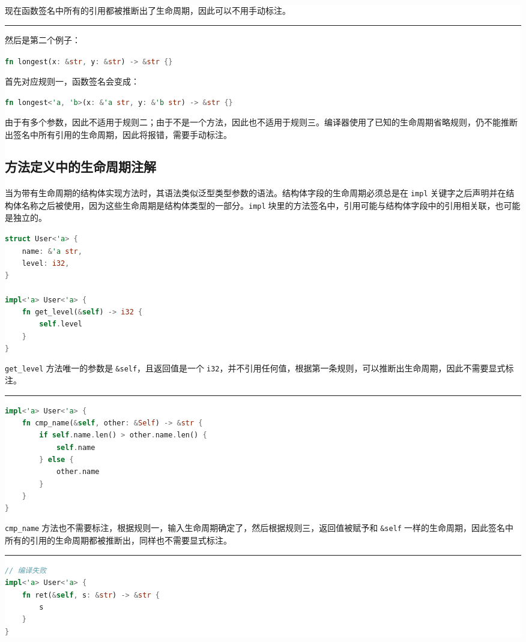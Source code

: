 现在函数签名中所有的引用都被推断出了生命周期，因此可以不用手动标注。

---

然后是第二个例子：

```rust
fn longest(x: &str, y: &str) -> &str {}
```

首先对应规则一，函数签名会变成：

```rust
fn longest<'a, 'b>(x: &'a str, y: &'b str) -> &str {}
```

由于有多个参数，因此不适用于规则二；由于不是一个方法，因此也不适用于规则三。编译器使用了已知的生命周期省略规则，仍不能推断出签名中所有引用的生命周期，因此将报错，需要手动标注。

## 方法定义中的生命周期注解

当为带有生命周期的结构体实现方法时，其语法类似泛型类型参数的语法。结构体字段的生命周期必须总是在 `impl` 关键字之后声明并在结构体名称之后被使用，因为这些生命周期是结构体类型的一部分。`impl` 块里的方法签名中，引用可能与结构体字段中的引用相关联，也可能是独立的。

```rust
struct User<'a> {
    name: &'a str,
    level: i32,
}

impl<'a> User<'a> {
    fn get_level(&self) -> i32 {
        self.level
    }
}
```

`get_level` 方法唯一的参数是 `&self`，且返回值是一个 `i32`，并不引用任何值，根据第一条规则，可以推断出生命周期，因此不需要显式标注。

---

```rust
impl<'a> User<'a> {
    fn cmp_name(&self, other: &Self) -> &str {
        if self.name.len() > other.name.len() {
            self.name
        } else {
            other.name
        }
    }
}
```

`cmp_name` 方法也不需要标注，根据规则一，输入生命周期确定了，然后根据规则三，返回值被赋予和 `&self` 一样的生命周期，因此签名中所有的引用的生命周期都被推断出，同样也不需要显式标注。

---

```rust
// 编译失败
impl<'a> User<'a> {
    fn ret(&self, s: &str) -> &str {
        s
    }
}
```
